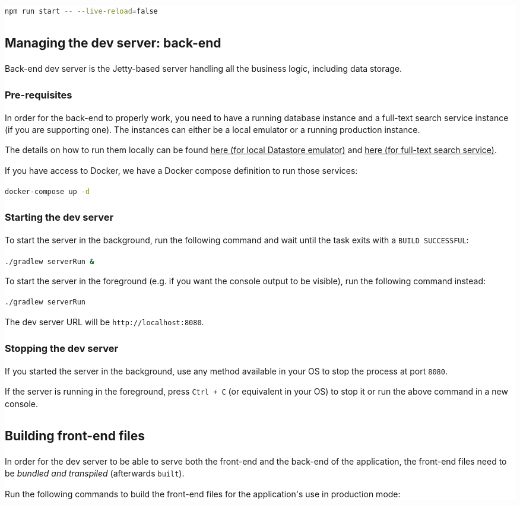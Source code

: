   ```sh
  npm run start -- --live-reload=false
  ```

## Managing the dev server: back-end

Back-end dev server is the Jetty-based server handling all the business logic, including data storage.

### Pre-requisites

In order for the back-end to properly work, you need to have a running database instance and a full-text search service instance (if you are supporting one). The instances can either be a local emulator or a running production instance.

The details on how to run them locally can be found [here (for local Datastore emulator)](#running-the-datastore-emulator) and [here (for full-text search service)](search.md).

If you have access to Docker, we have a Docker compose definition to run those services:

```sh
docker-compose up -d
```

### Starting the dev server

To start the server in the background, run the following command
and wait until the task exits with a `BUILD SUCCESSFUL`:

```sh
./gradlew serverRun &
```

To start the server in the foreground (e.g. if you want the console output to be visible),
run the following command instead:

```sh
./gradlew serverRun
```

The dev server URL will be `http://localhost:8080`.

### Stopping the dev server

If you started the server in the background, use any method available in your OS to stop the process at port `8080`.

If the server is running in the foreground, press `Ctrl + C` (or equivalent in your OS) to stop it or run the above command in a new console.

## Building front-end files

In order for the dev server to be able to serve both the front-end and the back-end of the application, the front-end files need to be *bundled and transpiled* (afterwards `built`).

Run the following commands to build the front-end files for the application's use in production mode:
